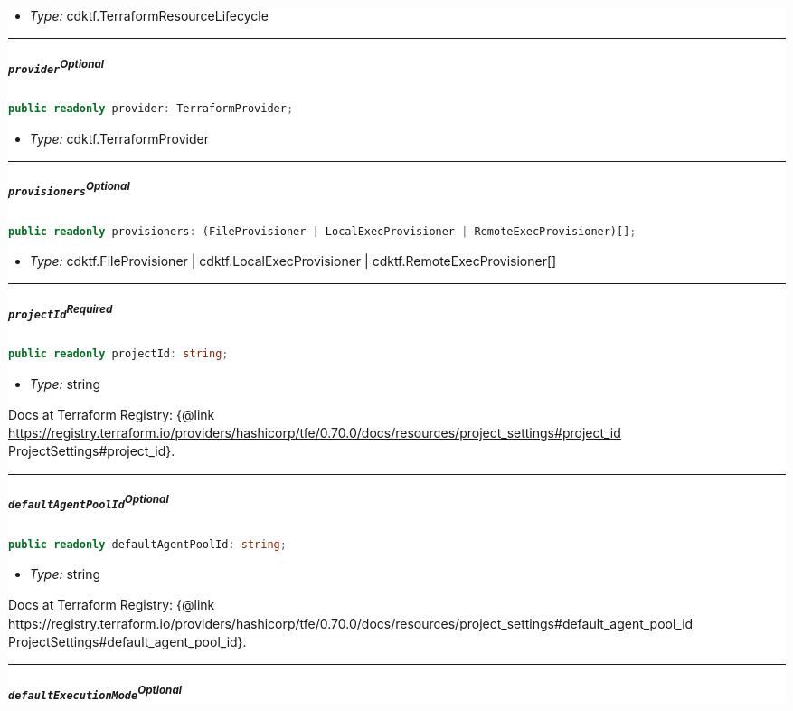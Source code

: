 - *Type:* cdktf.TerraformResourceLifecycle

---

##### `provider`<sup>Optional</sup> <a name="provider" id="@cdktf/provider-tfe.projectSettings.ProjectSettingsConfig.property.provider"></a>

```typescript
public readonly provider: TerraformProvider;
```

- *Type:* cdktf.TerraformProvider

---

##### `provisioners`<sup>Optional</sup> <a name="provisioners" id="@cdktf/provider-tfe.projectSettings.ProjectSettingsConfig.property.provisioners"></a>

```typescript
public readonly provisioners: (FileProvisioner | LocalExecProvisioner | RemoteExecProvisioner)[];
```

- *Type:* cdktf.FileProvisioner | cdktf.LocalExecProvisioner | cdktf.RemoteExecProvisioner[]

---

##### `projectId`<sup>Required</sup> <a name="projectId" id="@cdktf/provider-tfe.projectSettings.ProjectSettingsConfig.property.projectId"></a>

```typescript
public readonly projectId: string;
```

- *Type:* string

Docs at Terraform Registry: {@link https://registry.terraform.io/providers/hashicorp/tfe/0.70.0/docs/resources/project_settings#project_id ProjectSettings#project_id}.

---

##### `defaultAgentPoolId`<sup>Optional</sup> <a name="defaultAgentPoolId" id="@cdktf/provider-tfe.projectSettings.ProjectSettingsConfig.property.defaultAgentPoolId"></a>

```typescript
public readonly defaultAgentPoolId: string;
```

- *Type:* string

Docs at Terraform Registry: {@link https://registry.terraform.io/providers/hashicorp/tfe/0.70.0/docs/resources/project_settings#default_agent_pool_id ProjectSettings#default_agent_pool_id}.

---

##### `defaultExecutionMode`<sup>Optional</sup> <a name="defaultExecutionMode" id="@cdktf/provider-tfe.projectSettings.ProjectSettingsConfig.property.defaultExecutionMode"></a>
